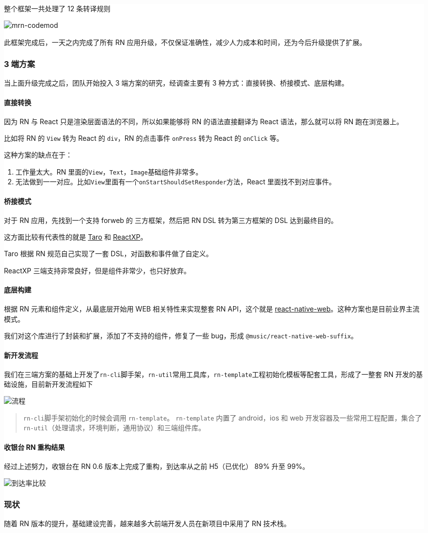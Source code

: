 整个框架一共处理了 12 条转译规则

![mrn-codemod](https://p1.music.126.net/MRH44vP3IQZJnfSXJZ5YDA==/109951164981993537.png)

此框架完成后，一天之内完成了所有 RN 应用升级，不仅保证准确性，减少人力成本和时间，还为今后升级提供了扩展。

### 3 端方案

当上面升级完成之后，团队开始投入 3 端方案的研究，经调查主要有 3 种方式：直接转换、桥接模式、底层构建。

#### 直接转换

因为 RN 与 React 只是渲染层面语法的不同，所以如果能够将 RN 的语法直接翻译为 React 语法，那么就可以将 RN 跑在浏览器上。

比如将 RN 的 `View` 转为 React 的 `div`，RN 的点击事件 `onPress` 转为 React 的 `onClick` 等。

这种方案的缺点在于：

1. 工作量太大。RN 里面的`View`，`Text`，`Image`基础组件非常多。
2. 无法做到一一对应。比如`View`里面有一个`onStartShouldSetResponder`方法，React 里面找不到对应事件。

#### 桥接模式

对于 RN 应用，先找到一个支持 forweb 的 三方框架，然后把 RN DSL 转为第三方框架的 DSL 达到最终目的。

这方面比较有代表性的就是 [Taro](https://github.com/NervJS/taro) 和 [ReactXP](https://microsoft.github.io/reactxp/)。

Taro 根据 RN 规范自己实现了一套 DSL，对函数和事件做了自定义。

ReactXP 三端支持非常良好，但是组件非常少，也只好放弃。

#### 底层构建

根据 RN 元素和组件定义，从最底层开始用 WEB 相关特性来实现整套 RN API，这个就是 [react-native-web](https://github.com/necolas/react-native-web)。这种方案也是目前业界主流模式。

我们对这个库进行了封装和扩展，添加了不支持的组件，修复了一些 bug，形成 `@music/react-native-web-suffix`。

#### 新开发流程

我们在三端方案的基础上开发了`rn-cli`脚手架，`rn-util`常用工具库，`rn-template`工程初始化模板等配套工具，形成了一整套 RN 开发的基础设施，目前新开发流程如下

![流程](https://p1.music.126.net/zhJ0Zru5Ovrlwb2dDi1QdQ==/109951165003245939.png)

> `rn-cli`脚手架初始化的时候会调用 `rn-template`。 `rn-template` 内置了 android，ios 和 web 开发容器及一些常用工程配置，集合了`rn-util`（处理请求，环境判断，通用协议）和三端组件库。

#### 收银台 RN 重构结果

经过上述努力，收银台在 RN 0.6 版本上完成了重构，到达率从之前 H5（已优化） 89% 升至 99%。

![到达率比较](https://p1.music.126.net/UVSAMKXNqPqGiF_z31LCaQ==/109951164993118455.png)

### 现状

随着 RN 版本的提升，基础建设完善，越来越多大前端开发人员在新项目中采用了 RN 技术栈。
